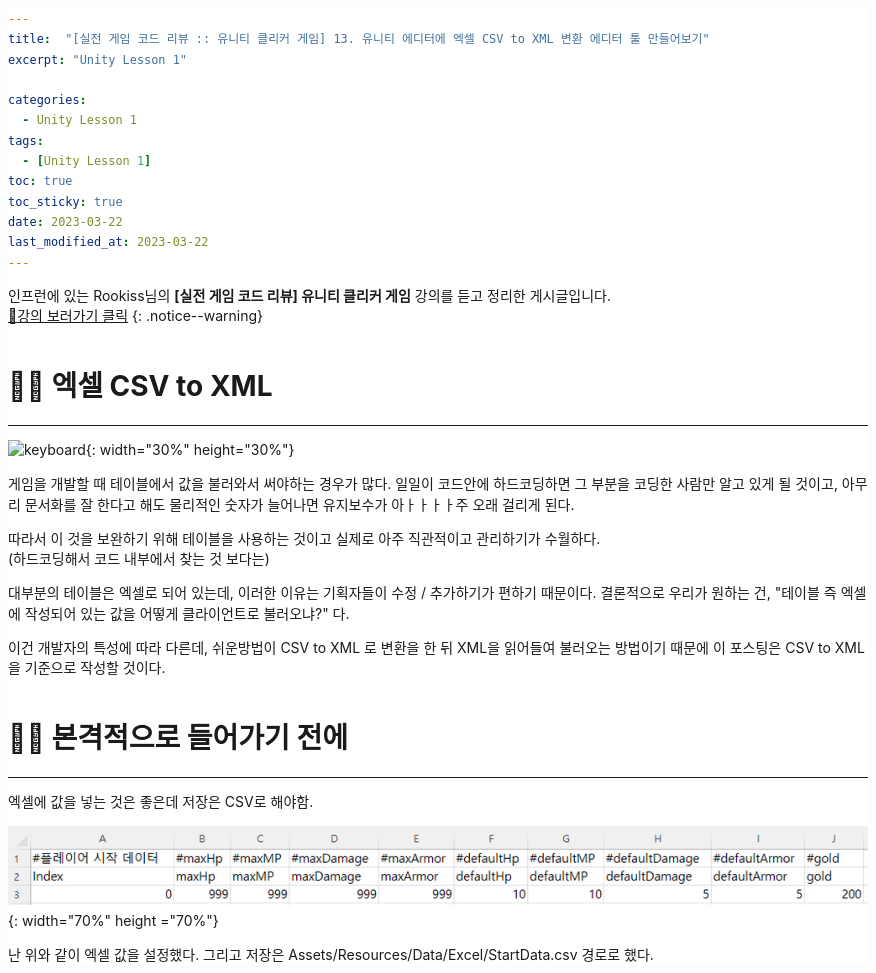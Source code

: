 ```yaml
---
title:  "[실전 게임 코드 리뷰 :: 유니티 클리커 게임] 13. 유니티 에디터에 엑셀 CSV to XML 변환 에디터 툴 만들어보기"
excerpt: "Unity Lesson 1"

categories:
  - Unity Lesson 1
tags:
  - [Unity Lesson 1]
toc: true
toc_sticky: true
date: 2023-03-22
last_modified_at: 2023-03-22
---
```


인프런에 있는 Rookiss님의 **[실전 게임 코드 리뷰] 유니티 클리커 게임** 강의를 듣고 정리한 게시글입니다.
<br>
[🔔강의 보러가기 클릭](https://www.inflearn.com/course/%EC%8B%A4%EC%A0%84%EA%B2%8C%EC%9E%84-%EC%BD%94%EB%93%9C%EB%A6%AC%EB%B7%B0-%EC%9C%A0%EB%8B%88%ED%8B%B0-%ED%81%B4%EB%A6%AC%EC%BB%A4)
{: .notice--warning}

# 🧑‍💼 엑셀 CSV to XML
<hr style="width:100%" />

![keyboard](https://media.giphy.com/media/SwImQhtiNA7io/giphy.gif){: width="30%" height="30%"}

게임을 개발할 때 테이블에서 값을 불러와서 써야하는 경우가 많다.
일일이 코드안에 하드코딩하면 그 부분을 코딩한 사람만 알고 있게 될 것이고, 아무리 문서화를 잘 한다고 해도 물리적인 숫자가 늘어나면 유지보수가 아ㅏㅏㅏㅏ주 오래 걸리게 된다.

따라서 이 것을 보완하기 위해 테이블을 사용하는 것이고 실제로 아주 직관적이고 관리하기가 수월하다.   
(하드코딩해서 코드 내부에서 찾는 것 보다는)  

대부분의 테이블은 엑셀로 되어 있는데, 이러한 이유는 기획자들이 수정 / 추가하기가 편하기 때문이다.
결론적으로 우리가 원하는 건, "테이블 즉 엑셀에 작성되어 있는 값을 어떻게 클라이언트로 불러오냐?" 다.

이건 개발자의 특성에 따라 다른데, 쉬운방법이 CSV to XML 로 변환을 한 뒤 XML을 읽어들여 불러오는 방법이기 때문에 이 포스팅은 CSV to XML을 기준으로 작성할 것이다.

# 🧑‍💼 본격적으로 들어가기 전에
<hr style="width:100%" />

엑셀에 값을 넣는 것은 좋은데 저장은 CSV로 해야함.

![img01](/assets/images/posts/Unity_Lecture_1/2023-03-22-my-unitylec1-post_13/1.png){: width="70%" height ="70%"}

난 위와 같이 엑셀 값을 설정했다.
그리고 저장은 Assets/Resources/Data/Excel/StartData.csv 경로로 했다. 

